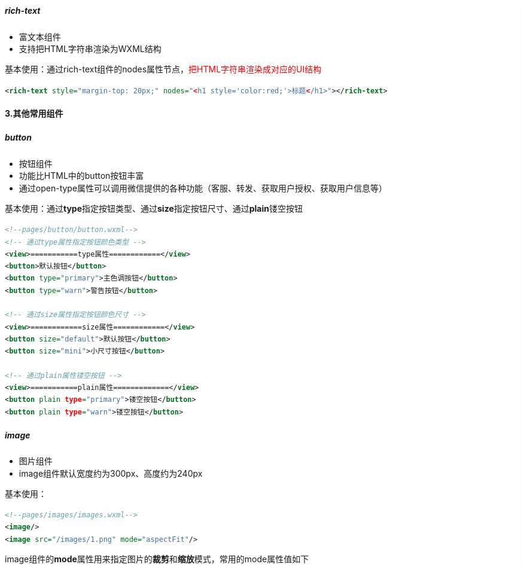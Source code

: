 

##### rich-text

- 富文本组件
- 支持把HTML字符串渲染为WXML结构

基本使用：通过rich-text组件的nodes属性节点，<span style="color:red;">把HTML字符串渲染成对应的UI结构</span>

```xml
<rich-text style="margin-top: 20px;" nodes="<h1 style='color:red;'>标题</h1>"></rich-text>
```



#### 3.其他常用组件

##### button

- 按钮组件
- 功能比HTML中的button按钮丰富
- 通过open-type属性可以调用微信提供的各种功能（客服、转发、获取用户授权、获取用户信息等）

基本使用：通过**type**指定按钮类型、通过**size**指定按钮尺寸、通过**plain**镂空按钮

```xml
<!--pages/button/button.wxml-->
<!-- 通过type属性指定按钮颜色类型 -->
<view>===========type属性============</view>
<button>默认按钮</button>
<button type="primary">主色调按钮</button>
<button type="warn">警告按钮</button>

<!-- 通过size属性指定按钮颜色尺寸 -->
<view>============size属性============</view>
<button size="default">默认按钮</button>
<button size="mini">小尺寸按钮</button>

<!-- 通过plain属性镂空按钮 -->
<view>===========plain属性=============</view>
<button plain type="primary">镂空按钮</button>
<button plain type="warn">镂空按钮</button>
```



##### image

- 图片组件
- image组件默认宽度约为300px、高度约为240px

基本使用：

```xml
<!--pages/images/images.wxml-->
<image/>
<image src="/images/1.png" mode="aspectFit"/>
```

image组件的**mode**属性用来指定图片的**裁剪**和**缩放**模式，常用的mode属性值如下
